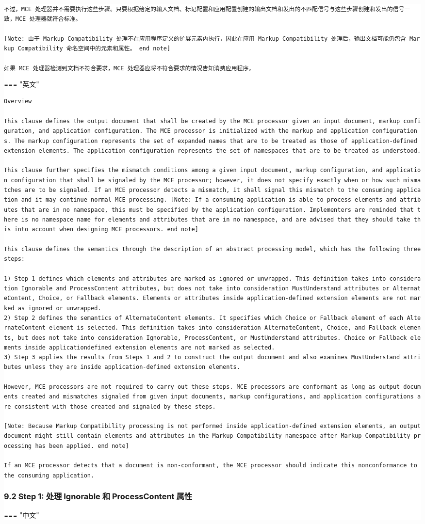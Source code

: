     不过，MCE 处理器并不需要执行这些步骤。只要根据给定的输入文档、标记配置和应用配置创建的输出文档和发出的不匹配信号与这些步骤创建和发出的信号一致，MCE 处理器就符合标准。
    
    [Note: 由于 Markup Compatibility 处理不在应用程序定义的扩展元素内执行，因此在应用 Markup Compatibility 处理后，输出文档可能仍包含 Markup Compatibility 命名空间中的元素和属性。 end note]
    
    如果 MCE 处理器检测到文档不符合要求，MCE 处理器应将不符合要求的情况告知消费应用程序。

=== "英文"

    Overview

    This clause defines the output document that shall be created by the MCE processor given an input document, markup configuration, and application configuration. The MCE processor is initialized with the markup and application configurations. The markup configuration represents the set of expanded names that are to be treated as those of application-defined extension elements. The application configuration represents the set of namespaces that are to be treated as understood.

    This clause further specifies the mismatch conditions among a given input document, markup configuration, and application configuration that shall be signaled by the MCE processor; however, it does not specify exactly when or how such mismatches are to be signaled. If an MCE processor detects a mismatch, it shall signal this mismatch to the consuming application and it may continue normal MCE processing. [Note: If a consuming application is able to process elements and attributes that are in no namespace, this must be specified by the application configuration. Implementers are reminded that there is no namespace name for elements and attributes that are in no namespace, and are advised that they should take this into account when designing MCE processors. end note]
    
    This clause defines the semantics through the description of an abstract processing model, which has the following three steps:
    
    1) Step 1 defines which elements and attributes are marked as ignored or unwrapped. This definition takes into consideration Ignorable and ProcessContent attributes, but does not take into consideration MustUnderstand attributes or AlternateContent, Choice, or Fallback elements. Elements or attributes inside application-defined extension elements are not marked as ignored or unwrapped.
    2) Step 2 defines the semantics of AlternateContent elements. It specifies which Choice or Fallback element of each AlternateContent element is selected. This definition takes into consideration AlternateContent, Choice, and Fallback elements, but does not take into consideration Ignorable, ProcessContent, or MustUnderstand attributes. Choice or Fallback elements inside applicationdefined extension elements are not marked as selected.
    3) Step 3 applies the results from Steps 1 and 2 to construct the output document and also examines MustUnderstand attributes unless they are inside application-defined extension elements.
    
    However, MCE processors are not required to carry out these steps. MCE processors are conformant as long as output documents created and mismatches signaled from given input documents, markup configurations, and application configurations are consistent with those created and signaled by these steps.
    
    [Note: Because Markup Compatibility processing is not performed inside application-defined extension elements, an output document might still contain elements and attributes in the Markup Compatibility namespace after Markup Compatibility processing has been applied. end note]
    
    If an MCE processor detects that a document is non-conformant, the MCE processor should indicate this nonconformance to the consuming application.

### 9.2 Step 1: 处理 Ignorable 和 ProcessContent 属性 

=== "中文"
